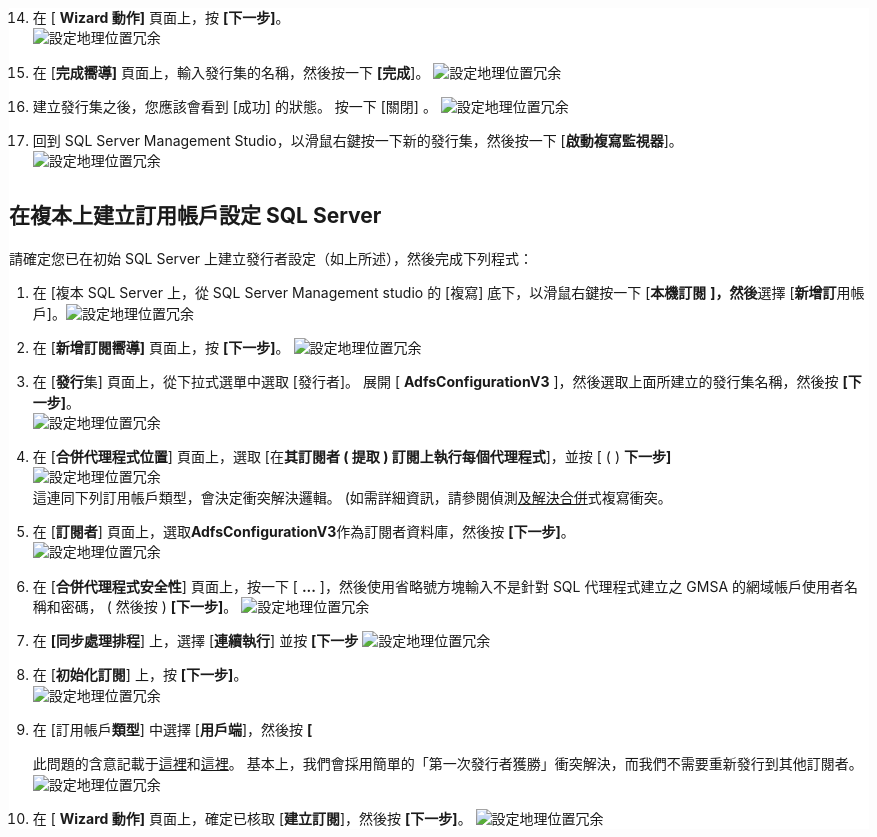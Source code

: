 14. 在 [ **Wizard 動作]** 頁面上，按 **[下一步]**。   
    ![設定地理位置冗余](media/Set-up-Geographic-Redundancy-with-SQL-Server-Replication/sql20.png) </br>

15. 在 [**完成嚮導]** 頁面上，輸入發行集的名稱，然後按一下 **[完成**]。 
    ![設定地理位置冗余](media/Set-up-Geographic-Redundancy-with-SQL-Server-Replication/sql21.png) </br>  

16. 建立發行集之後，您應該會看到 [成功] 的狀態。  按一下 [關閉] 。
    ![設定地理位置冗余](media/Set-up-Geographic-Redundancy-with-SQL-Server-Replication/sql22.png) </br>  

17. 回到 SQL Server Management Studio，以滑鼠右鍵按一下新的發行集，然後按一下 [**啟動複寫監視器**]。  
    ![設定地理位置冗余](media/Set-up-Geographic-Redundancy-with-SQL-Server-Replication/sql23.png) </br> 
  
## <a name="create-subscription-settings-on-the-replica-sql-server"></a>在複本上建立訂用帳戶設定 SQL Server  
請確定您已在初始 SQL Server 上建立發行者設定（如上所述），然後完成下列程式：  
  
1. 在 [複本 SQL Server 上，從 SQL Server Management studio 的 [複寫] 底下，以滑鼠右鍵按一下 [**本機訂閱** **]，然後**選擇 [**新增訂**用帳戶]。![設定地理位置冗余](media/Set-up-Geographic-Redundancy-with-SQL-Server-Replication/sql24.png) </br>  

2. 在 [**新增訂閱嚮導]** 頁面上，按 **[下一步]**。
   ![設定地理位置冗余](media/Set-up-Geographic-Redundancy-with-SQL-Server-Replication/sql25.png) </br>   
  
3. 在 [**發行**集] 頁面上，從下拉式選單中選取 [發行者]。  展開 [ **AdfsConfigurationV3** ]，然後選取上面所建立的發行集名稱，然後按 **[下一步]**。  
   ![設定地理位置冗余](media/Set-up-Geographic-Redundancy-with-SQL-Server-Replication/sql26.png) </br> 
  
4. 在 [**合併代理程式位置**] 頁面上，選取 [在**其訂閱者 \( 提取 \) 訂閱上執行每個代理程式**]，並按 [ \( \) **下一步]**  
   ![設定地理位置冗余](media/Set-up-Geographic-Redundancy-with-SQL-Server-Replication/sql27.png) </br> 這連同下列訂用帳戶類型，會決定衝突解決邏輯。 \(如需詳細資訊，請參閱偵測[及解決合併](/sql/relational-databases/replication/merge/advanced-merge-replication-conflict-detection-and-resolution?view=sql-server-ver15)式複寫衝突。 </br>
 
5. 在 [**訂閱者**] 頁面上，選取**AdfsConfigurationV3**作為訂閱者資料庫，然後按 **[下一步]**。  
   ![設定地理位置冗余](media/Set-up-Geographic-Redundancy-with-SQL-Server-Replication/sql28.png) </br> 
  
6. 在 [**合併代理程式安全性**] 頁面上，按一下 [ **...** ]，然後使用省略號方塊輸入不是針對 SQL 代理程式建立之 GMSA 的網域帳戶使用者名稱和密碼， \( 然後按 \) **[下一步]**。
   ![設定地理位置冗余](media/Set-up-Geographic-Redundancy-with-SQL-Server-Replication/sql30.png) </br> 
  
7. 在 **[同步處理排程**] 上，選擇 [**連續執行**] 並按 **[下一步** 
   ![設定地理位置冗余](media/Set-up-Geographic-Redundancy-with-SQL-Server-Replication/sql31.png) </br> 
 
8. 在 [**初始化訂閱**] 上，按 **[下一步]**。  
   ![設定地理位置冗余](media/Set-up-Geographic-Redundancy-with-SQL-Server-Replication/sql32.png) </br> 
  
9. 在 [訂用帳戶**類型**] 中選擇 [**用戶端**]，然後按 **[**  
  
   此問題的含意記載于[這裡](/sql/relational-databases/replication/merge/advanced-merge-replication-conflict-detection-and-resolution?view=sql-server-ver15)和[這裡](/sql/relational-databases/replication/subscribe-to-publications?view=sql-server-ver15)。  基本上，我們會採用簡單的「第一次發行者獲勝」衝突解決，而我們不需要重新發行到其他訂閱者。  
   ![設定地理位置冗余](media/Set-up-Geographic-Redundancy-with-SQL-Server-Replication/sql33.png) </br>
   
10. 在 [ **Wizard 動作]** 頁面上，確定已核取 [**建立訂閱**]，然後按 **[下一步]**。 
    ![設定地理位置冗余](media/Set-up-Geographic-Redundancy-with-SQL-Server-Replication/sql34.png) </br>
